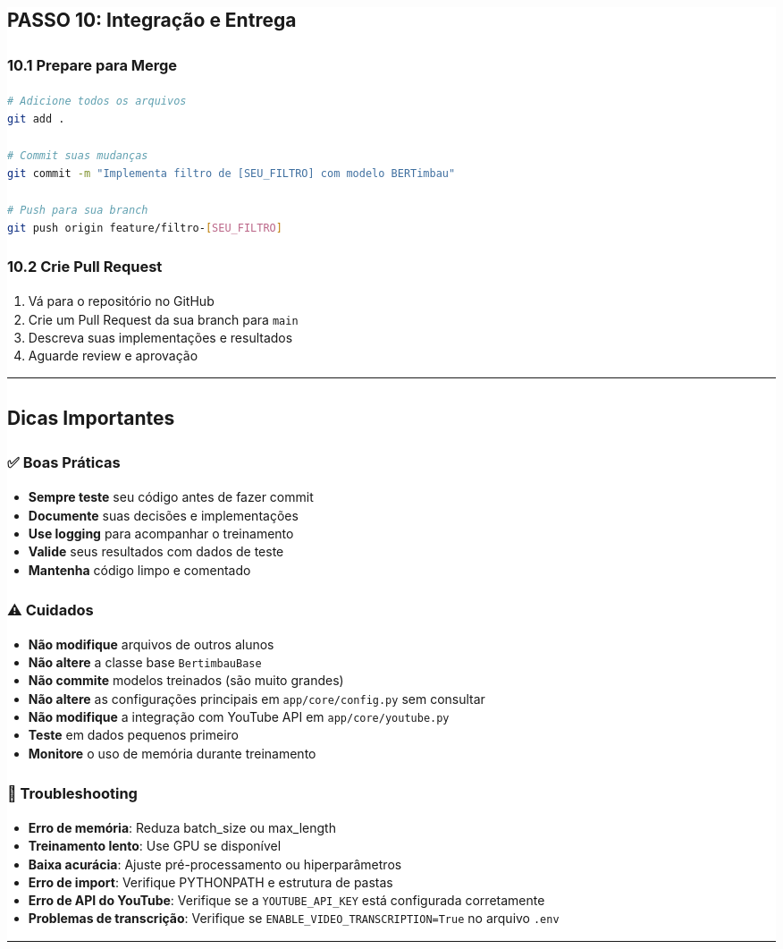 ## PASSO 10: Integração e Entrega

### 10.1 Prepare para Merge
```bash
# Adicione todos os arquivos
git add .

# Commit suas mudanças
git commit -m "Implementa filtro de [SEU_FILTRO] com modelo BERTimbau"

# Push para sua branch
git push origin feature/filtro-[SEU_FILTRO]
```

### 10.2 Crie Pull Request
1. Vá para o repositório no GitHub
2. Crie um Pull Request da sua branch para `main`
3. Descreva suas implementações e resultados
4. Aguarde review e aprovação

---

## Dicas Importantes

### ✅ Boas Práticas
- **Sempre teste** seu código antes de fazer commit
- **Documente** suas decisões e implementações
- **Use logging** para acompanhar o treinamento
- **Valide** seus resultados com dados de teste
- **Mantenha** código limpo e comentado

### ⚠️ Cuidados
- **Não modifique** arquivos de outros alunos
- **Não altere** a classe base `BertimbauBase`
- **Não commite** modelos treinados (são muito grandes)
- **Não altere** as configurações principais em `app/core/config.py` sem consultar
- **Não modifique** a integração com YouTube API em `app/core/youtube.py`
- **Teste** em dados pequenos primeiro
- **Monitore** o uso de memória durante treinamento

### 🔧 Troubleshooting
- **Erro de memória**: Reduza batch_size ou max_length
- **Treinamento lento**: Use GPU se disponível
- **Baixa acurácia**: Ajuste pré-processamento ou hiperparâmetros
- **Erro de import**: Verifique PYTHONPATH e estrutura de pastas
- **Erro de API do YouTube**: Verifique se a `YOUTUBE_API_KEY` está configurada corretamente
- **Problemas de transcrição**: Verifique se `ENABLE_VIDEO_TRANSCRIPTION=True` no arquivo `.env`

---
